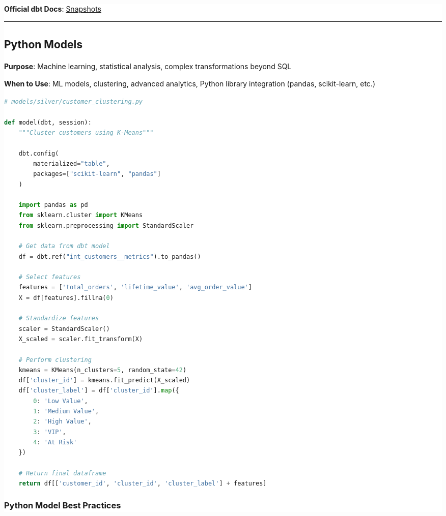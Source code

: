 **Official dbt Docs**: [Snapshots](https://docs.getdbt.com/docs/build/snapshots)

---

## Python Models

**Purpose**: Machine learning, statistical analysis, complex transformations beyond SQL

**When to Use**: ML models, clustering, advanced analytics, Python library integration (pandas, scikit-learn, etc.)

```python
# models/silver/customer_clustering.py

def model(dbt, session):
    """Cluster customers using K-Means"""
    
    dbt.config(
        materialized="table",
        packages=["scikit-learn", "pandas"]
    )
    
    import pandas as pd
    from sklearn.cluster import KMeans
    from sklearn.preprocessing import StandardScaler
    
    # Get data from dbt model
    df = dbt.ref("int_customers__metrics").to_pandas()
    
    # Select features
    features = ['total_orders', 'lifetime_value', 'avg_order_value']
    X = df[features].fillna(0)
    
    # Standardize features
    scaler = StandardScaler()
    X_scaled = scaler.fit_transform(X)
    
    # Perform clustering
    kmeans = KMeans(n_clusters=5, random_state=42)
    df['cluster_id'] = kmeans.fit_predict(X_scaled)
    df['cluster_label'] = df['cluster_id'].map({
        0: 'Low Value',
        1: 'Medium Value',
        2: 'High Value',
        3: 'VIP',
        4: 'At Risk'
    })
    
    # Return final dataframe
    return df[['customer_id', 'cluster_id', 'cluster_label'] + features]
```

### Python Model Best Practices

